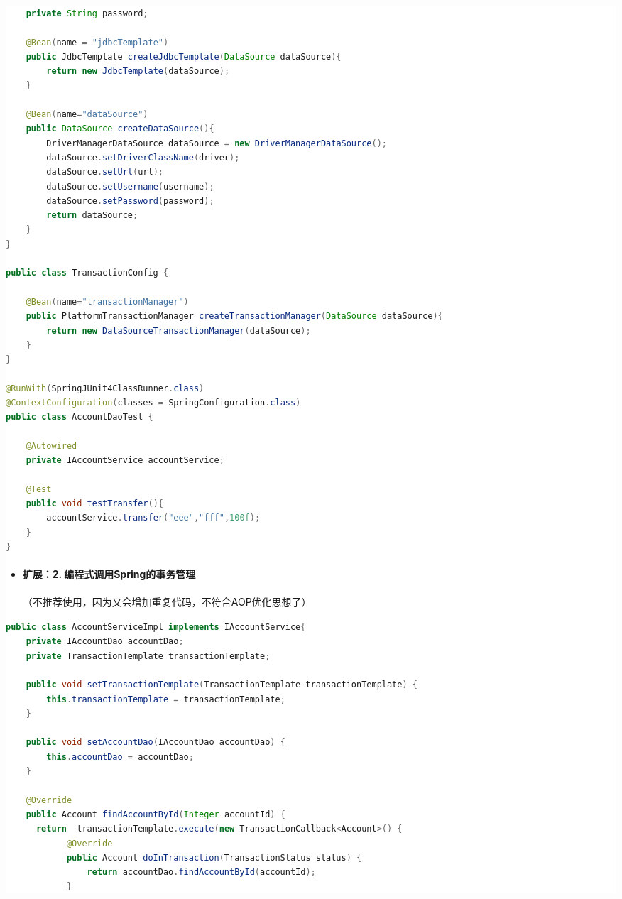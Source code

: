 ```java
    private String password;

    @Bean(name = "jdbcTemplate")
    public JdbcTemplate createJdbcTemplate(DataSource dataSource){
        return new JdbcTemplate(dataSource);
    }

    @Bean(name="dataSource")
    public DataSource createDataSource(){
        DriverManagerDataSource dataSource = new DriverManagerDataSource();
        dataSource.setDriverClassName(driver);
        dataSource.setUrl(url);
        dataSource.setUsername(username);
        dataSource.setPassword(password);
        return dataSource;
    }
}

public class TransactionConfig {

    @Bean(name="transactionManager")
    public PlatformTransactionManager createTransactionManager(DataSource dataSource){
        return new DataSourceTransactionManager(dataSource);
    }
}

@RunWith(SpringJUnit4ClassRunner.class)
@ContextConfiguration(classes = SpringConfiguration.class)
public class AccountDaoTest {

    @Autowired
    private IAccountService accountService;

    @Test
    public void testTransfer(){
        accountService.transfer("eee","fff",100f);
    }
}
```

- #### 扩展：2. 编程式调用Spring的事务管理 

  （不推荐使用，因为又会增加重复代码，不符合AOP优化思想了）

```java
public class AccountServiceImpl implements IAccountService{
    private IAccountDao accountDao;
    private TransactionTemplate transactionTemplate;

    public void setTransactionTemplate(TransactionTemplate transactionTemplate) {
        this.transactionTemplate = transactionTemplate;
    }

    public void setAccountDao(IAccountDao accountDao) {
        this.accountDao = accountDao;
    }

    @Override
    public Account findAccountById(Integer accountId) {
      return  transactionTemplate.execute(new TransactionCallback<Account>() {
            @Override
            public Account doInTransaction(TransactionStatus status) {
                return accountDao.findAccountById(accountId);
            }
```